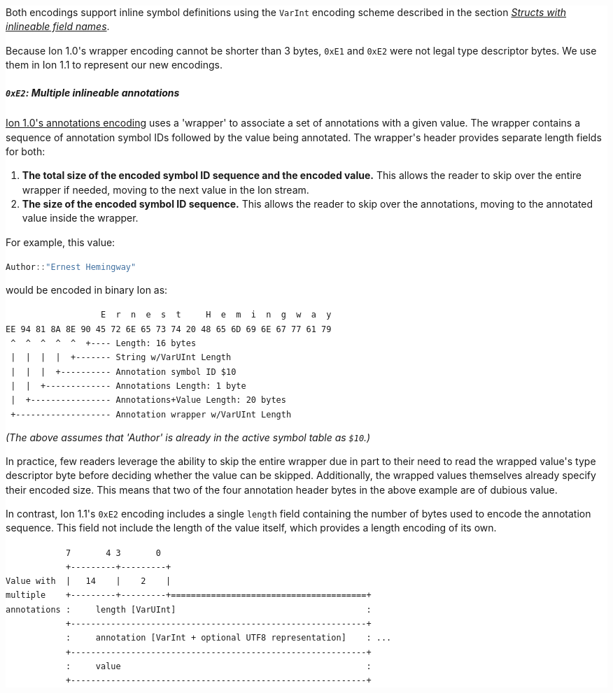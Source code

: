 Both encodings support inline symbol definitions using the `VarInt` encoding scheme described in
the section [*Structs with inlineable field names*](#0xf4-structs-with-inlineable-field-names).

Because Ion 1.0's wrapper encoding cannot be shorter than 3 bytes, `0xE1` and `0xE2` were not legal
type descriptor bytes. We use them in Ion 1.1 to represent our new encodings.

##### `0xE2`: Multiple inlineable annotations

[Ion 1.0's annotations encoding](http://amzn.github.io/ion-docs/docs/binary.html#annotations) uses a
'wrapper' to associate a set of annotations with a given value. The wrapper contains a sequence of
annotation symbol IDs followed by the value being annotated. The wrapper's header provides separate
length fields for both:

1. **The total size of the encoded symbol ID sequence and the encoded value.** This allows the
   reader to skip over the entire wrapper if needed, moving to the next value in the Ion stream.
2. **The size of the encoded symbol ID sequence.** This allows the reader to skip over the
   annotations, moving to the annotated value inside the wrapper.

For example, this value:
```js
Author::"Ernest Hemingway"
```
would be encoded in binary Ion as:
```
                   E  r  n  e  s  t     H  e  m  i  n  g  w  a  y
EE 94 81 8A 8E 90 45 72 6E 65 73 74 20 48 65 6D 69 6E 67 77 61 79 
 ^  ^  ^  ^  ^  +---- Length: 16 bytes
 |  |  |  |  +------- String w/VarUInt Length
 |  |  |  +---------- Annotation symbol ID $10
 |  |  +------------- Annotations Length: 1 byte
 |  +---------------- Annotations+Value Length: 20 bytes 
 +------------------- Annotation wrapper w/VarUInt Length
```
*(The above assumes that 'Author' is already in the active symbol table as `$10`.)*

In practice, few readers leverage the ability to skip the entire wrapper due in part to their need
to read the wrapped value's type descriptor byte before deciding whether the value can be skipped.
Additionally, the wrapped values themselves already specify their encoded size. This means that two
of the four annotation header bytes in the above example are of dubious value.

In contrast, Ion 1.1's `0xE2` encoding includes a single `length` field containing the number of
bytes used to encode the annotation sequence. This field not include the length of the value itself,
which provides a length encoding of its own.

```
            7       4 3       0
            +---------+---------+
Value with  |   14    |    2    |
multiple    +---------+---------+=======================================+
annotations :     length [VarUInt]                                      :
            +-----------------------------------------------------------+
            :     annotation [VarInt + optional UTF8 representation]    : ...
            +-----------------------------------------------------------+
            :     value                                                 :
            +-----------------------------------------------------------+
```
